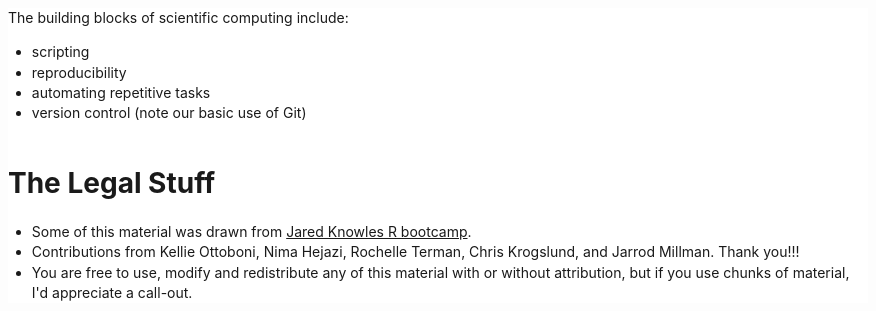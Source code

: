 The building blocks of scientific computing include:

- scripting
- reproducibility
- automating repetitive tasks
- version control (note our basic use of Git)


# The Legal Stuff

- Some of this material was drawn from [Jared Knowles R bootcamp](http://jaredknowles.com/r-bootcamp/url).
- Contributions from Kellie Ottoboni, Nima Hejazi, Rochelle Terman, Chris Krogslund, and Jarrod Millman. Thank you!!!
- You are free to use, modify and redistribute any of this material with or without attribution, but if you use chunks of material, I'd appreciate a call-out.
